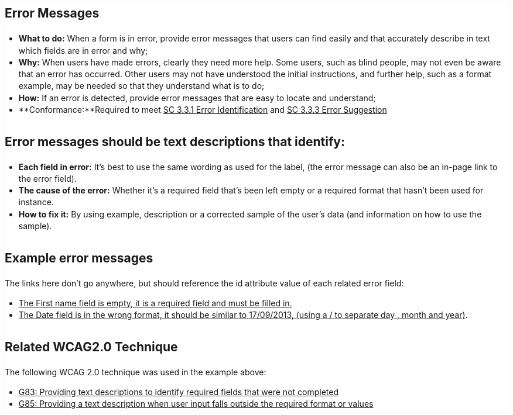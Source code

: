 
## Error Messages

- **What to do:** When a form is in error, provide error messages that users can find easily and that accurately describe in text which fields are in error and why;
- **Why:** When users have made errors, clearly they need more help. Some users, such as blind people, may not even be aware that an error has occurred. Other users may not have understood the initial instructions, and further help, such as a format example, may be needed so that they understand what is to do;
- **How:** If an error is detected, provide error messages that are easy to locate and understand;
- **Conformance:**Required to meet [SC 3.3.1 Error Identification](http://www.w3.org/WAI/WCAG20/quickref/20120103/#minimize-error-identified) and [SC 3.3.3 Error Suggestion](http://www.w3.org/WAI/WCAG20/quickref/20120103/#minimize-error-suggestions)

## Error messages should be text descriptions that identify:

- **Each field in error:** It’s best to use the same wording as used for the label, (the error message can also be an in-page link to the error field).
- **The cause of the error:** Whether it’s a required field that’s been left empty or a required format that hasn’t been used for instance.
- **How to fix it:** By using example, description or a corrected sample of the user’s data (and information on how to use the sample).

## Example error messages

The links here don’t go anywhere, but should reference the id attribute value of each related error field:

- [The First name field is empty, it is a required field and must be filled in.](#)
- [The Date field is in the wrong format, it should be similar to 17/09/2013, (using a / to separate day , month and year)](#).

## Related WCAG2.0 Technique

The following WCAG 2.0 technique was used in the example above:

- [G83: Providing text descriptions to identify required fields that were not completed](http://www.w3.org/TR/2012/NOTE-WCAG20-TECHS-20120103/G83)
- [G85: Providing a text description when user input falls outside the required format or values](http://www.w3.org/TR/2012/NOTE-WCAG20-TECHS-20120103/G85.html)
